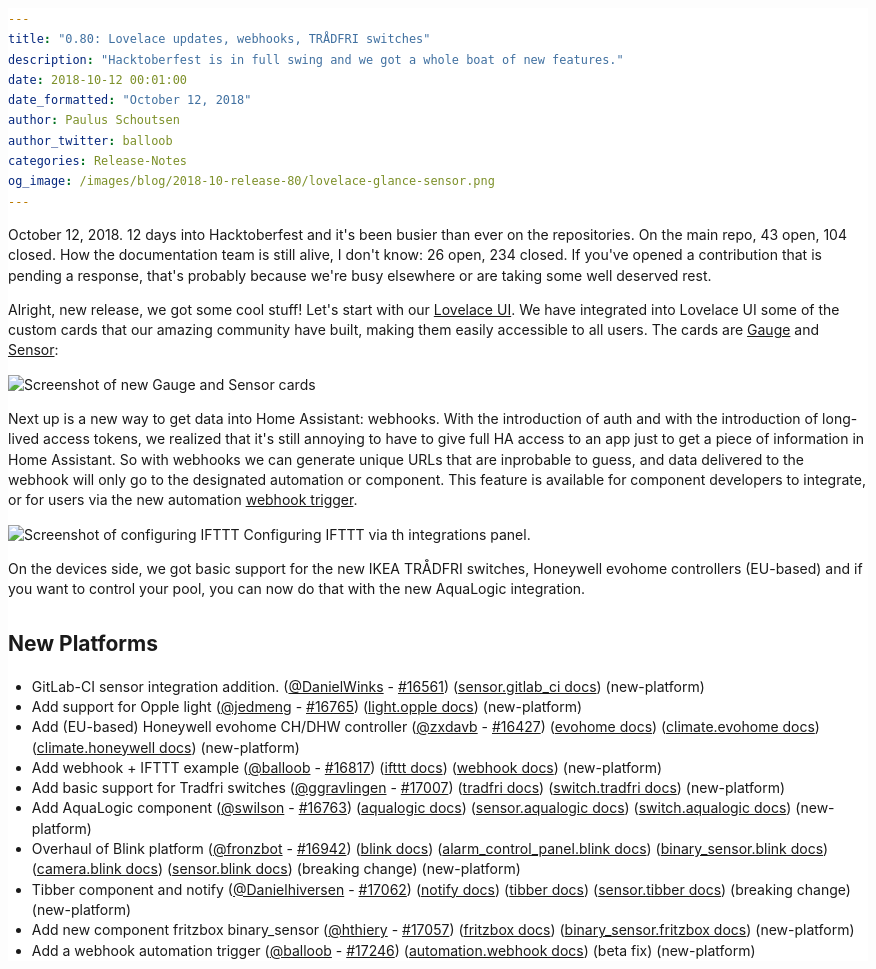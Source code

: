 ```yaml
---
title: "0.80: Lovelace updates, webhooks, TRÅDFRI switches"
description: "Hacktoberfest is in full swing and we got a whole boat of new features."
date: 2018-10-12 00:01:00
date_formatted: "October 12, 2018"
author: Paulus Schoutsen
author_twitter: balloob
categories: Release-Notes
og_image: /images/blog/2018-10-release-80/lovelace-glance-sensor.png
---
```


October 12, 2018. 12 days into Hacktoberfest and it's been busier than ever on the repositories. On the main repo, 43 open, 104 closed. How the documentation team is still alive, I don't know: 26 open, 234 closed. If you've opened a contribution that is pending a response, that's probably because we're busy elsewhere or are taking some well deserved rest.

Alright, new release, we got some cool stuff! Let's start with our [Lovelace UI](/lovelace). We have integrated into Lovelace UI some of the custom cards that our amazing community have built, making them easily accessible to all users. The cards are [Gauge][ll-gauge] and [Sensor][ll-sensor]:

[ll-gauge]: /lovelace/gauge/
[ll-sensor]: /lovelace/sensor/

<img src='/images/blog/2018-10-release-80/lovelace-glance-sensor.png' alt='Screenshot of new Gauge and Sensor cards' style='border: 0;box-shadow: none;'>

Next up is a new way to get data into Home Assistant: webhooks. With the introduction of auth and with the introduction of long-lived access tokens, we realized that it's still annoying to have to give full HA access to an app just to get a piece of information in Home Assistant. So with webhooks we can generate unique URLs that are inprobable to guess, and data delivered to the webhook will only go to the designated automation or component. This feature is available for component developers to integrate, or for users via the new automation [webhook trigger](/docs/automation/trigger/#webhook-trigger).

<p class='img'>
<img src='/images/blog/2018-10-release-80/config-ifttt.png' alt='Screenshot of configuring IFTTT'>
Configuring IFTTT via th integrations panel.
</p>

On the devices side, we got basic support for the new IKEA TRÅDFRI switches, Honeywell evohome controllers (EU-based) and if you want to control your pool, you can now do that with the new AquaLogic integration.

## New Platforms

- GitLab-CI sensor integration addition. ([@DanielWinks] - [#16561]) ([sensor.gitlab_ci docs]) (new-platform)
- Add support for Opple light ([@jedmeng] - [#16765]) ([light.opple docs]) (new-platform)
- Add (EU-based) Honeywell evohome CH/DHW controller ([@zxdavb] - [#16427]) ([evohome docs]) ([climate.evohome docs]) ([climate.honeywell docs]) (new-platform)
- Add webhook + IFTTT example ([@balloob] - [#16817]) ([ifttt docs]) ([webhook docs]) (new-platform)
- Add basic support for Tradfri switches ([@ggravlingen] - [#17007]) ([tradfri docs]) ([switch.tradfri docs]) (new-platform)
- Add AquaLogic component ([@swilson] - [#16763]) ([aqualogic docs]) ([sensor.aqualogic docs]) ([switch.aqualogic docs]) (new-platform)
- Overhaul of Blink platform ([@fronzbot] - [#16942]) ([blink docs]) ([alarm_control_panel.blink docs]) ([binary_sensor.blink docs]) ([camera.blink docs]) ([sensor.blink docs]) (breaking change) (new-platform)
- Tibber component and notify ([@Danielhiversen] - [#17062]) ([notify docs]) ([tibber docs]) ([sensor.tibber docs]) (breaking change) (new-platform)
- Add new component fritzbox binary_sensor ([@hthiery] - [#17057]) ([fritzbox docs]) ([binary_sensor.fritzbox docs]) (new-platform)
- Add a webhook automation trigger ([@balloob] - [#17246]) ([automation.webhook docs]) (beta fix) (new-platform)


[#17381]: https://github.com/home-assistant/home-assistant/pull/17381
[#17393]: https://github.com/home-assistant/home-assistant/pull/17393
[#17465]: https://github.com/home-assistant/home-assistant/pull/17465
[#17471]: https://github.com/home-assistant/home-assistant/pull/17471
[@balloob]: https://github.com/balloob
[@mbrrg]: https://github.com/mbrrg
[@pvizeli]: https://github.com/pvizeli
[@quazzie]: https://github.com/quazzie
[alarm_control_panel.spc docs]: /components/spc/
[api docs]: /components/api/
[hangouts docs]: /components/hangouts/
[websocket_api docs]: /components/websocket_api/
[#17483]: https://github.com/home-assistant/home-assistant/pull/17483
[#17538]: https://github.com/home-assistant/home-assistant/pull/17538
[#17542]: https://github.com/home-assistant/home-assistant/pull/17542
[@Anonym-tsk]: https://github.com/Anonym-tsk
[@balloob]: https://github.com/balloob
[@fronzbot]: https://github.com/fronzbot
[alarm_control_panel.blink docs]: /components/blink/
[binary_sensor.blink docs]: /components/blink/
[blink docs]: /components/blink/
[camera.blink docs]: /components/blink/
[cloud docs]: /components/cloud/
[sensor.blink docs]: /components/blink/
[telegram_bot docs]: /components/telegram_bot/
[#17401]: https://github.com/home-assistant/home-assistant/pull/17401
[#17518]: https://github.com/home-assistant/home-assistant/pull/17518
[#17560]: https://github.com/home-assistant/home-assistant/pull/17560
[#17573]: https://github.com/home-assistant/home-assistant/pull/17573
[@StevenLooman]: https://github.com/StevenLooman
[@balloob]: https://github.com/balloob
[@hobbypunk90]: https://github.com/hobbypunk90
[hangouts docs]: /components/hangouts/
[media_player.dlna_dmr docs]: /components/dlna_dmr/
[media_player.snapcast docs]: /components/snapcast/
[upnp docs]: /components/upnp/
[#16427]: https://github.com/home-assistant/home-assistant/pull/16427
[#16560]: https://github.com/home-assistant/home-assistant/pull/16560
[#16561]: https://github.com/home-assistant/home-assistant/pull/16561
[#16638]: https://github.com/home-assistant/home-assistant/pull/16638
[#16671]: https://github.com/home-assistant/home-assistant/pull/16671
[#16719]: https://github.com/home-assistant/home-assistant/pull/16719
[#16720]: https://github.com/home-assistant/home-assistant/pull/16720
[#16740]: https://github.com/home-assistant/home-assistant/pull/16740
[#16763]: https://github.com/home-assistant/home-assistant/pull/16763
[#16765]: https://github.com/home-assistant/home-assistant/pull/16765
[#16798]: https://github.com/home-assistant/home-assistant/pull/16798
[#16807]: https://github.com/home-assistant/home-assistant/pull/16807
[#16816]: https://github.com/home-assistant/home-assistant/pull/16816
[#16817]: https://github.com/home-assistant/home-assistant/pull/16817
[#16823]: https://github.com/home-assistant/home-assistant/pull/16823
[#16824]: https://github.com/home-assistant/home-assistant/pull/16824
[#16825]: https://github.com/home-assistant/home-assistant/pull/16825
[#16826]: https://github.com/home-assistant/home-assistant/pull/16826
[#16828]: https://github.com/home-assistant/home-assistant/pull/16828
[#16832]: https://github.com/home-assistant/home-assistant/pull/16832
[#16833]: https://github.com/home-assistant/home-assistant/pull/16833
[#16838]: https://github.com/home-assistant/home-assistant/pull/16838
[#16839]: https://github.com/home-assistant/home-assistant/pull/16839
[#16840]: https://github.com/home-assistant/home-assistant/pull/16840
[#16843]: https://github.com/home-assistant/home-assistant/pull/16843
[#16844]: https://github.com/home-assistant/home-assistant/pull/16844
[#16845]: https://github.com/home-assistant/home-assistant/pull/16845
[#16848]: https://github.com/home-assistant/home-assistant/pull/16848
[#16852]: https://github.com/home-assistant/home-assistant/pull/16852
[#16853]: https://github.com/home-assistant/home-assistant/pull/16853
[#16855]: https://github.com/home-assistant/home-assistant/pull/16855
[#16856]: https://github.com/home-assistant/home-assistant/pull/16856
[#16857]: https://github.com/home-assistant/home-assistant/pull/16857
[#16858]: https://github.com/home-assistant/home-assistant/pull/16858
[#16859]: https://github.com/home-assistant/home-assistant/pull/16859
[#16860]: https://github.com/home-assistant/home-assistant/pull/16860
[#16861]: https://github.com/home-assistant/home-assistant/pull/16861
[#16863]: https://github.com/home-assistant/home-assistant/pull/16863
[#16865]: https://github.com/home-assistant/home-assistant/pull/16865
[#16870]: https://github.com/home-assistant/home-assistant/pull/16870
[#16871]: https://github.com/home-assistant/home-assistant/pull/16871
[#16874]: https://github.com/home-assistant/home-assistant/pull/16874
[#16877]: https://github.com/home-assistant/home-assistant/pull/16877
[#16878]: https://github.com/home-assistant/home-assistant/pull/16878
[#16879]: https://github.com/home-assistant/home-assistant/pull/16879
[#16882]: https://github.com/home-assistant/home-assistant/pull/16882
[#16883]: https://github.com/home-assistant/home-assistant/pull/16883
[#16884]: https://github.com/home-assistant/home-assistant/pull/16884
[#16892]: https://github.com/home-assistant/home-assistant/pull/16892
[#16893]: https://github.com/home-assistant/home-assistant/pull/16893
[#16894]: https://github.com/home-assistant/home-assistant/pull/16894
[#16896]: https://github.com/home-assistant/home-assistant/pull/16896
[#16897]: https://github.com/home-assistant/home-assistant/pull/16897
[#16900]: https://github.com/home-assistant/home-assistant/pull/16900
[#16901]: https://github.com/home-assistant/home-assistant/pull/16901
[#16903]: https://github.com/home-assistant/home-assistant/pull/16903
[#16904]: https://github.com/home-assistant/home-assistant/pull/16904
[#16906]: https://github.com/home-assistant/home-assistant/pull/16906
[#16909]: https://github.com/home-assistant/home-assistant/pull/16909
[#16910]: https://github.com/home-assistant/home-assistant/pull/16910
[#16911]: https://github.com/home-assistant/home-assistant/pull/16911
[#16914]: https://github.com/home-assistant/home-assistant/pull/16914
[#16915]: https://github.com/home-assistant/home-assistant/pull/16915
[#16917]: https://github.com/home-assistant/home-assistant/pull/16917
[#16918]: https://github.com/home-assistant/home-assistant/pull/16918
[#16919]: https://github.com/home-assistant/home-assistant/pull/16919
[#16920]: https://github.com/home-assistant/home-assistant/pull/16920
[#16921]: https://github.com/home-assistant/home-assistant/pull/16921
[#16923]: https://github.com/home-assistant/home-assistant/pull/16923
[#16931]: https://github.com/home-assistant/home-assistant/pull/16931
[#16937]: https://github.com/home-assistant/home-assistant/pull/16937
[#16939]: https://github.com/home-assistant/home-assistant/pull/16939
[#16942]: https://github.com/home-assistant/home-assistant/pull/16942
[#16949]: https://github.com/home-assistant/home-assistant/pull/16949
[#16950]: https://github.com/home-assistant/home-assistant/pull/16950
[#16951]: https://github.com/home-assistant/home-assistant/pull/16951
[#16962]: https://github.com/home-assistant/home-assistant/pull/16962
[#16965]: https://github.com/home-assistant/home-assistant/pull/16965
[#16969]: https://github.com/home-assistant/home-assistant/pull/16969
[#16972]: https://github.com/home-assistant/home-assistant/pull/16972
[#16980]: https://github.com/home-assistant/home-assistant/pull/16980
[#17001]: https://github.com/home-assistant/home-assistant/pull/17001
[#17003]: https://github.com/home-assistant/home-assistant/pull/17003
[#17004]: https://github.com/home-assistant/home-assistant/pull/17004
[#17007]: https://github.com/home-assistant/home-assistant/pull/17007
[#17010]: https://github.com/home-assistant/home-assistant/pull/17010
[#17015]: https://github.com/home-assistant/home-assistant/pull/17015
[#17016]: https://github.com/home-assistant/home-assistant/pull/17016
[#17017]: https://github.com/home-assistant/home-assistant/pull/17017
[#17018]: https://github.com/home-assistant/home-assistant/pull/17018
[#17019]: https://github.com/home-assistant/home-assistant/pull/17019
[#17020]: https://github.com/home-assistant/home-assistant/pull/17020
[#17021]: https://github.com/home-assistant/home-assistant/pull/17021
[#17022]: https://github.com/home-assistant/home-assistant/pull/17022
[#17024]: https://github.com/home-assistant/home-assistant/pull/17024
[#17027]: https://github.com/home-assistant/home-assistant/pull/17027
[#17028]: https://github.com/home-assistant/home-assistant/pull/17028
[#17029]: https://github.com/home-assistant/home-assistant/pull/17029
[#17032]: https://github.com/home-assistant/home-assistant/pull/17032
[#17033]: https://github.com/home-assistant/home-assistant/pull/17033
[#17035]: https://github.com/home-assistant/home-assistant/pull/17035
[#17036]: https://github.com/home-assistant/home-assistant/pull/17036
[#17038]: https://github.com/home-assistant/home-assistant/pull/17038
[#17039]: https://github.com/home-assistant/home-assistant/pull/17039
[#17042]: https://github.com/home-assistant/home-assistant/pull/17042
[#17047]: https://github.com/home-assistant/home-assistant/pull/17047
[#17048]: https://github.com/home-assistant/home-assistant/pull/17048
[#17050]: https://github.com/home-assistant/home-assistant/pull/17050
[#17051]: https://github.com/home-assistant/home-assistant/pull/17051
[#17052]: https://github.com/home-assistant/home-assistant/pull/17052
[#17055]: https://github.com/home-assistant/home-assistant/pull/17055
[#17056]: https://github.com/home-assistant/home-assistant/pull/17056
[#17057]: https://github.com/home-assistant/home-assistant/pull/17057
[#17059]: https://github.com/home-assistant/home-assistant/pull/17059
[#17060]: https://github.com/home-assistant/home-assistant/pull/17060
[#17062]: https://github.com/home-assistant/home-assistant/pull/17062
[#17064]: https://github.com/home-assistant/home-assistant/pull/17064
[#17065]: https://github.com/home-assistant/home-assistant/pull/17065
[#17068]: https://github.com/home-assistant/home-assistant/pull/17068
[#17069]: https://github.com/home-assistant/home-assistant/pull/17069
[#17070]: https://github.com/home-assistant/home-assistant/pull/17070
[#17073]: https://github.com/home-assistant/home-assistant/pull/17073
[#17079]: https://github.com/home-assistant/home-assistant/pull/17079
[#17080]: https://github.com/home-assistant/home-assistant/pull/17080
[#17083]: https://github.com/home-assistant/home-assistant/pull/17083
[#17085]: https://github.com/home-assistant/home-assistant/pull/17085
[#17086]: https://github.com/home-assistant/home-assistant/pull/17086
[#17091]: https://github.com/home-assistant/home-assistant/pull/17091
[#17092]: https://github.com/home-assistant/home-assistant/pull/17092
[#17093]: https://github.com/home-assistant/home-assistant/pull/17093
[#17095]: https://github.com/home-assistant/home-assistant/pull/17095
[#17096]: https://github.com/home-assistant/home-assistant/pull/17096
[#17098]: https://github.com/home-assistant/home-assistant/pull/17098
[#17099]: https://github.com/home-assistant/home-assistant/pull/17099
[#17101]: https://github.com/home-assistant/home-assistant/pull/17101
[#17102]: https://github.com/home-assistant/home-assistant/pull/17102
[#17104]: https://github.com/home-assistant/home-assistant/pull/17104
[#17108]: https://github.com/home-assistant/home-assistant/pull/17108
[#17114]: https://github.com/home-assistant/home-assistant/pull/17114
[#17121]: https://github.com/home-assistant/home-assistant/pull/17121
[#17125]: https://github.com/home-assistant/home-assistant/pull/17125
[#17127]: https://github.com/home-assistant/home-assistant/pull/17127
[#17129]: https://github.com/home-assistant/home-assistant/pull/17129
[#17131]: https://github.com/home-assistant/home-assistant/pull/17131
[#17132]: https://github.com/home-assistant/home-assistant/pull/17132
[#17135]: https://github.com/home-assistant/home-assistant/pull/17135
[#17136]: https://github.com/home-assistant/home-assistant/pull/17136
[#17143]: https://github.com/home-assistant/home-assistant/pull/17143
[#17144]: https://github.com/home-assistant/home-assistant/pull/17144
[#17145]: https://github.com/home-assistant/home-assistant/pull/17145
[#17147]: https://github.com/home-assistant/home-assistant/pull/17147
[#17149]: https://github.com/home-assistant/home-assistant/pull/17149
[#17150]: https://github.com/home-assistant/home-assistant/pull/17150
[#17153]: https://github.com/home-assistant/home-assistant/pull/17153
[#17154]: https://github.com/home-assistant/home-assistant/pull/17154
[#17169]: https://github.com/home-assistant/home-assistant/pull/17169
[#17172]: https://github.com/home-assistant/home-assistant/pull/17172
[#17173]: https://github.com/home-assistant/home-assistant/pull/17173
[#17187]: https://github.com/home-assistant/home-assistant/pull/17187
[#17188]: https://github.com/home-assistant/home-assistant/pull/17188
[#17192]: https://github.com/home-assistant/home-assistant/pull/17192
[#17207]: https://github.com/home-assistant/home-assistant/pull/17207
[#17208]: https://github.com/home-assistant/home-assistant/pull/17208
[#17220]: https://github.com/home-assistant/home-assistant/pull/17220
[#17236]: https://github.com/home-assistant/home-assistant/pull/17236
[#17238]: https://github.com/home-assistant/home-assistant/pull/17238
[#17239]: https://github.com/home-assistant/home-assistant/pull/17239
[#17246]: https://github.com/home-assistant/home-assistant/pull/17246
[#17248]: https://github.com/home-assistant/home-assistant/pull/17248
[#17259]: https://github.com/home-assistant/home-assistant/pull/17259
[#17261]: https://github.com/home-assistant/home-assistant/pull/17261
[#17264]: https://github.com/home-assistant/home-assistant/pull/17264
[#17274]: https://github.com/home-assistant/home-assistant/pull/17274
[#17275]: https://github.com/home-assistant/home-assistant/pull/17275
[#17285]: https://github.com/home-assistant/home-assistant/pull/17285
[#17295]: https://github.com/home-assistant/home-assistant/pull/17295
[#17310]: https://github.com/home-assistant/home-assistant/pull/17310
[#17318]: https://github.com/home-assistant/home-assistant/pull/17318
[#17324]: https://github.com/home-assistant/home-assistant/pull/17324
[@Anonym-tsk]: https://github.com/Anonym-tsk
[@Cinntax]: https://github.com/Cinntax
[@DanielWinks]: https://github.com/DanielWinks
[@Danielhiversen]: https://github.com/Danielhiversen
[@DavidDeSloovere]: https://github.com/DavidDeSloovere
[@GP8x]: https://github.com/GP8x
[@Julius2342]: https://github.com/Julius2342
[@MartinHjelmare]: https://github.com/MartinHjelmare
[@MatMaul]: https://github.com/MatMaul
[@OttoWinter]: https://github.com/OttoWinter
[@OverloadUT]: https://github.com/OverloadUT
[@PaulAnnekov]: https://github.com/PaulAnnekov
[@SNoof85]: https://github.com/SNoof85
[@StevenLooman]: https://github.com/StevenLooman
[@amelchio]: https://github.com/amelchio
[@anapaulagomes]: https://github.com/anapaulagomes
[@andersonshatch]: https://github.com/andersonshatch
[@armills]: https://github.com/armills
[@arsaboo]: https://github.com/arsaboo
[@awarecan]: https://github.com/awarecan
[@bachya]: https://github.com/bachya
[@balloob]: https://github.com/balloob
[@blakeblackshear]: https://github.com/blakeblackshear
[@cdce8p]: https://github.com/cdce8p
[@cgarwood]: https://github.com/cgarwood
[@cgtobi]: https://github.com/cgtobi
[@danielperna84]: https://github.com/danielperna84
[@dYalib]: https://github.com/dYalib
[@dippysan]: https://github.com/dippysan
[@emontnemery]: https://github.com/emontnemery
[@exxamalte]: https://github.com/exxamalte
[@fabaff]: https://github.com/fabaff
[@flowolf]: https://github.com/flowolf
[@fronzbot]: https://github.com/fronzbot
[@gerard33]: https://github.com/gerard33
[@ggravlingen]: https://github.com/ggravlingen
[@hthiery]: https://github.com/hthiery
[@htotoo]: https://github.com/htotoo
[@janvanhelvoort]: https://github.com/janvanhelvoort
[@jedmeng]: https://github.com/jedmeng
[@jeradM]: https://github.com/jeradM
[@kirichkov]: https://github.com/kirichkov
[@lwis]: https://github.com/lwis
[@mbrrg]: https://github.com/mbrrg
[@mvn23]: https://github.com/mvn23
[@nickovs]: https://github.com/nickovs
[@no2chem]: https://github.com/no2chem
[@persandstrom]: https://github.com/persandstrom
[@prophit987]: https://github.com/prophit987
[@pvizeli]: https://github.com/pvizeli
[@quazzie]: https://github.com/quazzie
[@randellhodges]: https://github.com/randellhodges
[@rohankapoorcom]: https://github.com/rohankapoorcom
[@sander76]: https://github.com/sander76
[@schmittx]: https://github.com/schmittx
[@scop]: https://github.com/scop
[@siom79]: https://github.com/siom79
[@swilson]: https://github.com/swilson
[@syssi]: https://github.com/syssi
[@thomasloven]: https://github.com/thomasloven
[@timmo001]: https://github.com/timmo001
[@tsvi]: https://github.com/tsvi
[@zxdavb]: https://github.com/zxdavb
[alarm_control_panel docs]: /components/alarm_control_panel/
[alarm_control_panel.blink docs]: /components/blink/
[alarm_control_panel.mqtt docs]: /components/alarm_control_panel.mqtt/
[alarm_control_panel.simplisafe docs]: /components/simplisafe/
[alarm_control_panel.spc docs]: /components/spc/
[alert docs]: /components/alert/
[aqualogic docs]: /components/aqualogic/
[auth docs]: /components/auth/
[automation docs]: /components/automation/
[automation.webhook docs]: /docs/automation/trigger/#webhook-trigger
[binary_sensor.blink docs]: /components/blink/
[binary_sensor.bmw_connected_drive docs]: /components/bmw_connected_drive/
[binary_sensor.ffmpeg_motion docs]: /components/ffmpeg_motion_motion/
[binary_sensor.ffmpeg_noise docs]: /components/ffmpeg_motion_noise/
[binary_sensor.fritzbox docs]: /components/fritzbox/
[binary_sensor.mqtt docs]: /components/binary_sensor.mqtt/
[binary_sensor.openuv docs]: /components/openuv/
[binary_sensor.ping docs]: /components/ping/
[binary_sensor.rachio docs]: /components/rachio/
[binary_sensor.spc docs]: /components/spc/
[blink docs]: /components/blink/
[bmw_connected_drive docs]: /components/bmw_connected_drive/
[camera docs]: /components/camera/
[camera.blink docs]: /components/blink/
[camera.mjpeg docs]: /components/mjpeg/
[camera.mqtt docs]: /components/camera.mqtt/
[camera.onvif docs]: /components/onvif/
[climate docs]: /components/climate/
[climate.evohome docs]: /components/evohome/
[climate.fritzbox docs]: /components/fritzbox/
[climate.honeywell docs]: /components/honeywell/
[climate.mqtt docs]: /components/climate.mqtt/
[config docs]: /components/config/
[counter docs]: /components/counter/
[cover docs]: /components/cover/
[cover.mqtt docs]: /components/cover.mqtt/
[cover.myq docs]: /components/myq/
[device_sun_light_trigger docs]: /components/device_sun_light_trigger/
[device_tracker docs]: /components/device_tracker/
[device_tracker.tile docs]: /components/tile/
[duckdns docs]: /components/duckdns/
[emulated_hue docs]: /components/emulated_hue/
[envisalink docs]: /components/envisalink/
[evohome docs]: /components/evohome/
[fan docs]: /components/fan/
[fan.mqtt docs]: /components/fan.mqtt/
[ffmpeg docs]: /components/ffmpeg/
[fritzbox docs]: /components/fritzbox/
[frontend docs]: /components/frontend/
[google_assistant docs]: /components/google_translate_assistant/
[group docs]: /components/group/
[hangouts docs]: /components/hangouts/
[hassio docs]: /components/hassio/
[homekit docs]: /components/homekit/
[homekit_controller docs]: /components/homekit_controller/
[homematic docs]: /components/homematic/
[homematicip_cloud docs]: /components/homematicip_cloud/
[huawei_lte docs]: /components/huawei_lte/
[hue docs]: /components/hue/
[ifttt docs]: /components/ifttt/
[image_processing docs]: /components/image_processing/
[input_boolean docs]: /components/input_boolean/
[input_number docs]: /components/input_number/
[input_select docs]: /components/input_select/
[input_text docs]: /components/input_text/
[keyboard docs]: /components/keyboard/
[light docs]: /components/light/
[light.hue docs]: /components/hue/
[light.lifx docs]: /components/lifx/
[light.mqtt docs]: /components/light.mqtt/
[light.mqtt_json docs]: /components/light.mqtt/
[light.opple docs]: /components/opple/
[light.xiaomi_miio docs]: /components/light.xiaomi_miio/
[lock docs]: /components/lock/
[lock.mqtt docs]: /components/lock.mqtt/
[logbook docs]: /components/logbook/
[logger docs]: /components/logger/
[lovelace docs]: /components/lovelace/
[media_extractor docs]: /components/media_extractor/
[media_player docs]: /components/media_player/
[media_player.samsungtv docs]: /components/samsungtv/
[media_player.sonos docs]: /components/sonos/
[media_player.soundtouch docs]: /components/soundtouch/
[microsoft_face docs]: /components/microsoft_face/
[mqtt docs]: /components/mqtt/
[netatmo docs]: /components/netatmo/
[notify docs]: /components/notify/
[onboarding docs]: /components/onboarding/
[openuv docs]: /components/openuv/
[persistent_notification docs]: /components/persistent_notification/
[rachio docs]: /components/rachio/
[remote docs]: /components/remote/
[scene docs]: /components/scene/
[script docs]: /components/script/
[sensor docs]: /components/sensor/
[sensor.aqualogic docs]: /components/aqualogic/
[sensor.blink docs]: /components/blink/
[sensor.enphase_envoy docs]: /components/enphase_envoy/
[sensor.geo_rss_events docs]: /components/geo_rss_events/
[sensor.gitlab_ci docs]: /components/gitlab_ci/
[sensor.google_travel_time docs]: /components/google_travel_time/
[sensor.jewish_calendar docs]: /components/jewish_calendar/
[sensor.miflora docs]: /components/miflora/
[sensor.mqtt docs]: /components/sensor.mqtt/
[sensor.mqtt_room docs]: /components/mqtt_room/
[sensor.netatmo_public docs]: /components/netatmo/#sensor
[sensor.openweathermap docs]: /components/openweathermap/
[sensor.scrape docs]: /components/scrape/
[sensor.tibber docs]: /components/tibber/
[sensor.xiaomi_aqara docs]: /components/sensor.xiaomi_aqara/
[sonos docs]: /components/sonos/
[spc docs]: /components/spc/
[switch docs]: /components/switch/
[switch.aqualogic docs]: /components/aqualogic/
[switch.flux docs]: /components/flux/
[switch.mqtt docs]: /components/switch.mqtt/
[switch.rachio docs]: /components/rachio/
[switch.rest docs]: /components/switch.rest/
[switch.tradfri docs]: /components/tradfri/
[switch.volvooncall docs]: /components/volvooncall/
[switch.xiaomi_aqara docs]: /components/switch.xiaomi_aqara/
[telegram_bot docs]: /components/telegram_bot/
[tibber docs]: /components/tibber/
[timer docs]: /components/timer/
[tradfri docs]: /components/tradfri/
[upnp docs]: /components/upnp/
[vacuum docs]: /components/vacuum/
[vacuum.xiaomi_miio docs]: /components/vacuum.xiaomi_miio/
[verisure docs]: /components/verisure/
[weather docs]: /components/weather/
[weather.darksky docs]: /components/weather.darksky/
[weather.openweathermap docs]: /components/openweathermap/
[webhook docs]: /components/webhook/
[websocket_api docs]: /components/websocket_api/
[xiaomi_aqara docs]: /components/xiaomi_aqara_aqara/
[zoneminder docs]: /components/zoneminder/
[zwave docs]: /components/zwave/